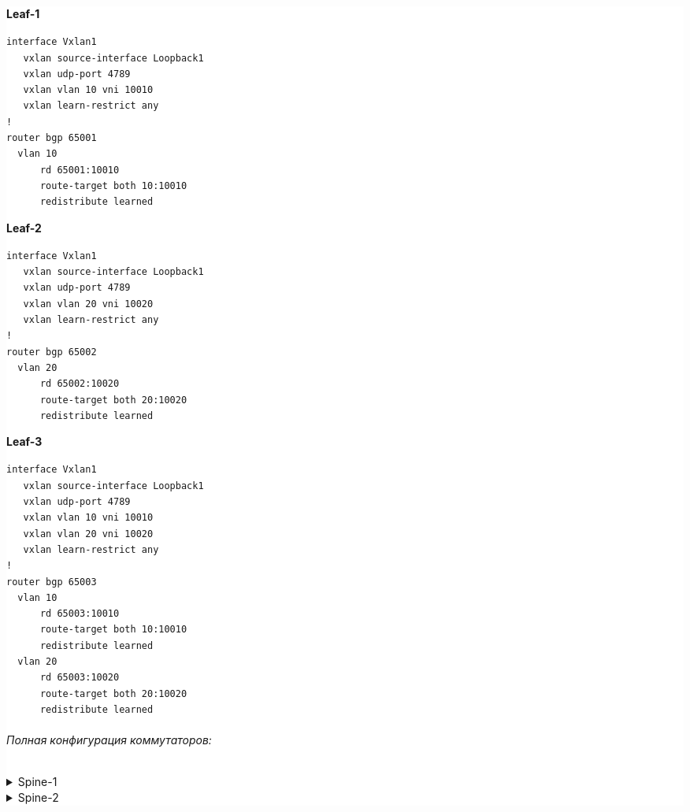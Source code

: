 **Leaf-1**

```
interface Vxlan1
   vxlan source-interface Loopback1
   vxlan udp-port 4789
   vxlan vlan 10 vni 10010
   vxlan learn-restrict any
!
router bgp 65001
  vlan 10
      rd 65001:10010
      route-target both 10:10010
      redistribute learned
```
**Leaf-2**
```
interface Vxlan1
   vxlan source-interface Loopback1
   vxlan udp-port 4789
   vxlan vlan 20 vni 10020
   vxlan learn-restrict any
!
router bgp 65002
  vlan 20
      rd 65002:10020
      route-target both 20:10020
      redistribute learned
```
**Leaf-3**
```
interface Vxlan1
   vxlan source-interface Loopback1
   vxlan udp-port 4789
   vxlan vlan 10 vni 10010
   vxlan vlan 20 vni 10020
   vxlan learn-restrict any
!
router bgp 65003
  vlan 10
      rd 65003:10010
      route-target both 10:10010
      redistribute learned
  vlan 20
      rd 65003:10020
      route-target both 20:10020
      redistribute learned
```
###### Полная конфигурация коммутаторов:

<details><summary> Spine-1 </summary></details>

<details><summary> Spine-2 </summary></details>
